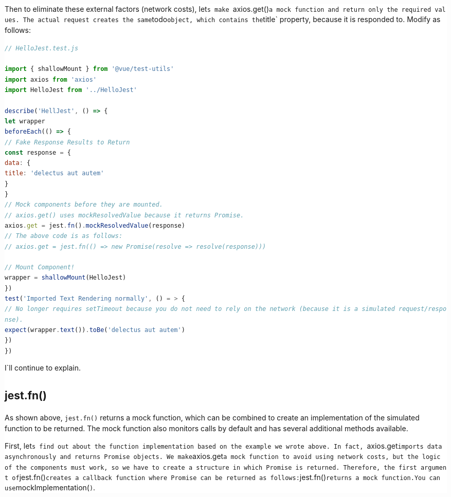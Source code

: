 Then to eliminate these external factors (network costs), let`s make `axios.get()` a mock function and return only the required values.
The actual request creates the same `todo` object, which contains the `title` property, because it is responded to.
Modify as follows:

```js
// HelloJest.test.js

import { shallowMount } from '@vue/test-utils'
import axios from 'axios'
import HelloJest from '../HelloJest'

describe('HellJest', () => {
let wrapper
beforeEach(() => {
// Fake Response Results to Return
const response = {
data: {
title: 'delectus aut autem'
}
}
// Mock components before they are mounted.
// axios.get() uses mockResolvedValue because it returns Promise.
axios.get = jest.fn().mockResolvedValue(response)
// The above code is as follows:
// axios.get = jest.fn(() => new Promise(resolve => resolve(response)))

// Mount Component!
wrapper = shallowMount(HelloJest)
})
test('Imported Text Rendering normally', () = > {
// No longer requires setTimeout because you do not need to rely on the network (because it is a simulated request/response).
expect(wrapper.text()).toBe('delectus aut autem')
})
})

```

I`ll continue to explain.

## jest.fn()

As shown above, `jest.fn()` returns a mock function, which can be combined to create an implementation of the simulated function to be returned.
The mock function also monitors calls by default and has several additional methods available.

First, let`s find out about the function implementation based on the example we wrote above.
In fact, `axios.get` imports data asynchronously and returns Promise objects.
We make `axios.get` a mock function to avoid using network costs, but the logic of the components must work, so we have to create a structure in which Promise is returned.
Therefore, the first argument of `jest.fn()` creates a callback function where Promise can be returned as follows:
`jest.fn()` returns a mock function.You can use `mockImplementation(`)`.
